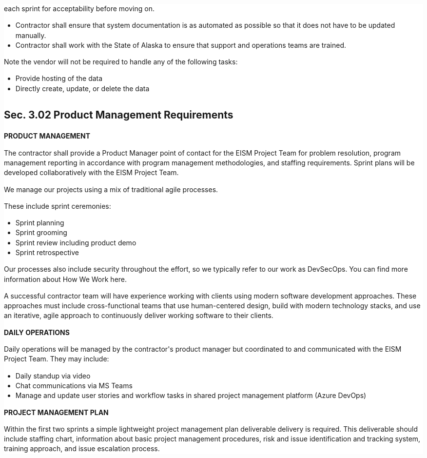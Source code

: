   each sprint for acceptability before moving on.
- Contractor shall ensure that system documentation is as automated as
  possible so that it does not have to be updated manually.
- Contractor shall work with the State of Alaska to ensure that support
  and operations teams are trained.

Note the vendor will not be required to handle any of the following
tasks:
- Provide hosting of the data
- Directly create, update, or delete the data

## Sec. 3.02 Product Management Requirements

**PRODUCT MANAGEMENT**

The contractor shall provide a Product Manager point of contact for the
EISM Project Team for problem resolution, program management reporting
in accordance with program management methodologies, and staffing
requirements. Sprint plans will be developed collaboratively with the
EISM Project Team.

We manage our projects using a mix of traditional agile processes.

These include sprint ceremonies:
- Sprint planning
- Sprint grooming
- Sprint review including product demo
- Sprint retrospective

Our processes also include security throughout the effort, so we
typically refer to our work as DevSecOps. You can find more information
about How We Work here.

A successful contractor team will have experience working with clients
using modern software development approaches. These approaches must
include cross-functional teams that use human-centered design, build
with modern technology stacks, and use an iterative, agile approach to
continuously deliver working software to their clients.

**DAILY OPERATIONS**

Daily operations will be managed by the contractor's product manager but
coordinated to and communicated with the EISM Project Team. They may
include:

- Daily standup via video
- Chat communications via MS Teams
- Manage and update user stories and workflow tasks in shared project
  management platform (Azure DevOps)

**PROJECT MANAGEMENT PLAN**

Within the first two sprints a simple lightweight project management
plan deliverable delivery is required. This deliverable should include
staffing chart, information about basic project management procedures,
risk and issue identification and tracking system, training approach,
and issue escalation process.
